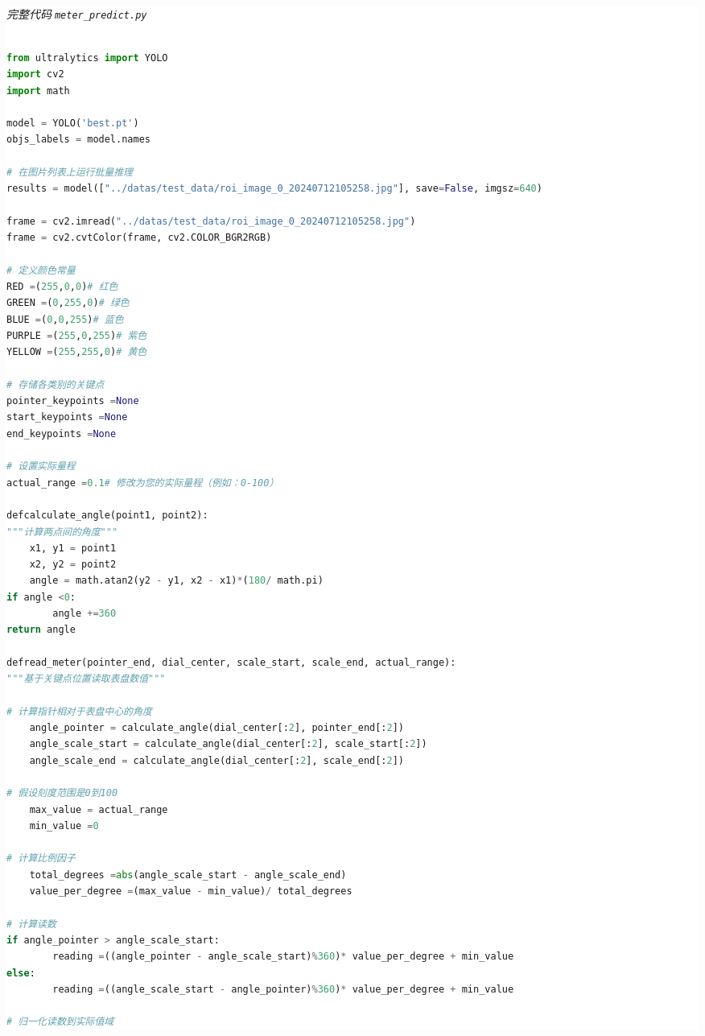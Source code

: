 

###### 完整代码 `meter_predict.py`

```python
from ultralytics import YOLO
import cv2
import math

model = YOLO('best.pt')
objs_labels = model.names

# 在图片列表上运行批量推理
results = model(["../datas/test_data/roi_image_0_20240712105258.jpg"], save=False, imgsz=640)

frame = cv2.imread("../datas/test_data/roi_image_0_20240712105258.jpg")
frame = cv2.cvtColor(frame, cv2.COLOR_BGR2RGB)

# 定义颜色常量
RED =(255,0,0)# 红色
GREEN =(0,255,0)# 绿色
BLUE =(0,0,255)# 蓝色
PURPLE =(255,0,255)# 紫色
YELLOW =(255,255,0)# 黄色

# 存储各类别的关键点
pointer_keypoints =None
start_keypoints =None
end_keypoints =None

# 设置实际量程
actual_range =0.1# 修改为您的实际量程（例如：0-100）

defcalculate_angle(point1, point2):
"""计算两点间的角度"""
    x1, y1 = point1
    x2, y2 = point2
    angle = math.atan2(y2 - y1, x2 - x1)*(180/ math.pi)
if angle <0:
        angle +=360
return angle

defread_meter(pointer_end, dial_center, scale_start, scale_end, actual_range):
"""基于关键点位置读取表盘数值"""

# 计算指针相对于表盘中心的角度
    angle_pointer = calculate_angle(dial_center[:2], pointer_end[:2])
    angle_scale_start = calculate_angle(dial_center[:2], scale_start[:2])
    angle_scale_end = calculate_angle(dial_center[:2], scale_end[:2])

# 假设刻度范围是0到100
    max_value = actual_range
    min_value =0

# 计算比例因子
    total_degrees =abs(angle_scale_start - angle_scale_end)
    value_per_degree =(max_value - min_value)/ total_degrees

# 计算读数
if angle_pointer > angle_scale_start:
        reading =((angle_pointer - angle_scale_start)%360)* value_per_degree + min_value
else:
        reading =((angle_scale_start - angle_pointer)%360)* value_per_degree + min_value

# 归一化读数到实际值域
```